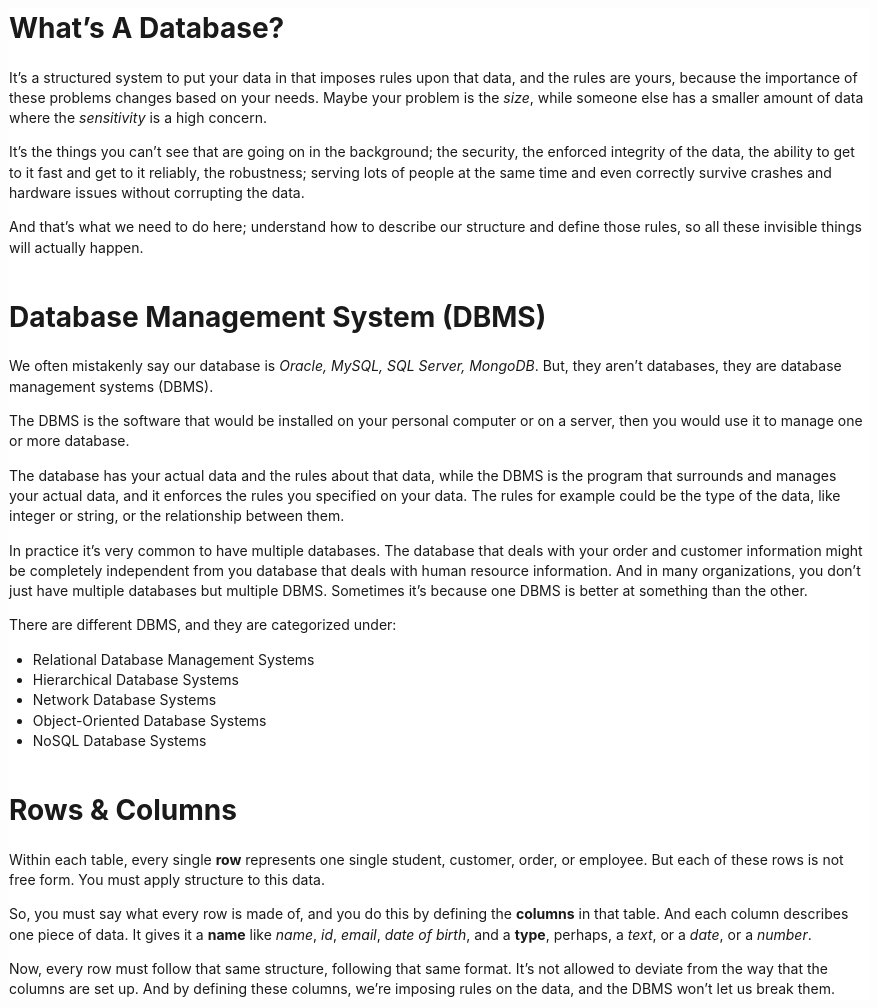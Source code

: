 

# What’s A Database?

It’s a structured system to put your data in that imposes rules upon that  data, and the rules are yours, because the importance of these problems  changes based on your needs. Maybe your problem is the *size*, while someone else has a smaller amount of data where the *sensitivity* is a high concern.

It’s the things you can’t see that are going on in the background; the  security, the enforced integrity of the data, the ability to get to it  fast and get to it reliably, the robustness; serving lots of people at  the same time and even correctly survive crashes and hardware issues  without corrupting the data.

And that’s what we need to do here; understand how to describe our  structure and define those rules, so all these invisible things will  actually happen.

# Database Management System (DBMS)

We often mistakenly say our database is *Oracle, MySQL, SQL Server, MongoDB*. But, they aren’t databases, they are database management systems (DBMS).

The DBMS is the software that would be installed on your personal computer  or on a server, then you would use it to manage one or more database.

The database has your actual data and the rules about that data, while the  DBMS is the program that surrounds and manages your actual data, and it  enforces the rules you specified on your data. The rules for example  could be the type of the data, like integer or string, or the  relationship between them.

In practice it’s very common to have multiple databases. The database that deals with your order and customer information might be completely  independent from you database that deals with human resource  information. And in many organizations, you don’t just have multiple  databases but multiple DBMS. Sometimes it’s because one DBMS is better  at something than the other.

There are different DBMS, and they are categorized under:

- Relational Database Management Systems
- Hierarchical Database Systems
- Network Database Systems
- Object-Oriented Database Systems
- NoSQL Database Systems

# Rows & Columns

Within each table, every single **row** represents one single student, customer, order, or employee. But each of these  rows is not free form. You must apply structure to this data.

So, you must say what every row is made of, and you do this by defining the **columns** in that table. And each column describes one piece of data. It gives it a **name** like *name*, *id*, *email*, *date of birth*, and a **type**, perhaps, a *text*, or a *date*, or a *number*.

Now, every row must follow that same structure, following that same format.  It’s not allowed to deviate from the way that the columns are set up.  And by defining these columns, we’re imposing rules on the data, and the DBMS won’t let us break them.
